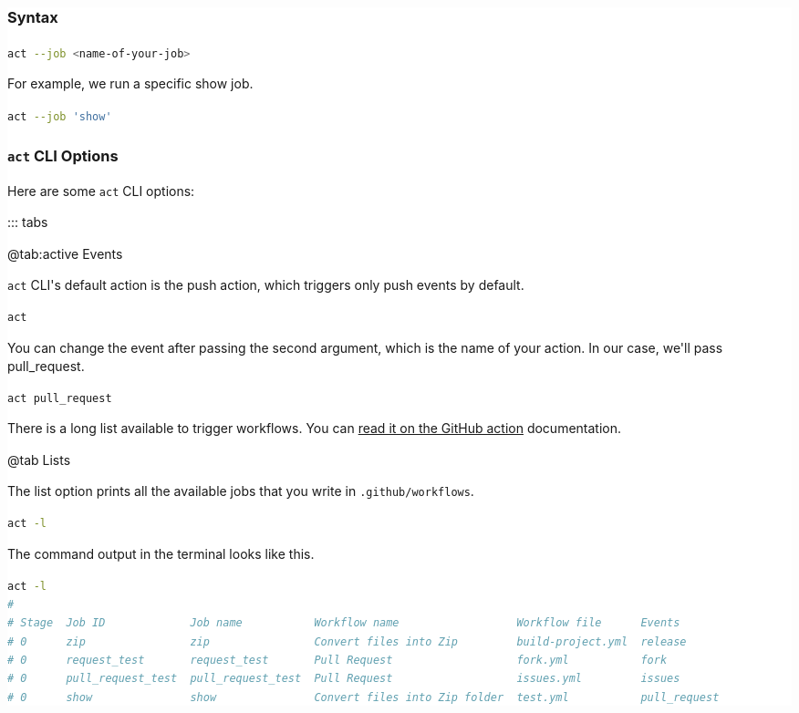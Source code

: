 ### Syntax

```sh
act --job <name-of-your-job>
```

For example, we run a specific show job.

```sh
act --job 'show'
```

### `act` CLI Options

Here are some `act` CLI options:

::: tabs

@tab:active Events

`act` CLI's default action is the push action, which triggers only push events by default.

```sh
act
```

You can change the event after passing the second argument, which is the name of your action. In our case, we'll pass pull_request.

```sh
act pull_request
```

There is a long list available to trigger workflows. You can [<FontIcon icon="iconfont icon-github"/>read it on the GitHub action](https://docs.github.com/en/actions/using-workflows/events-that-trigger-workflows) documentation.

@tab Lists

The list option prints all the available jobs that you write in <FontIcon icon="fas fa-folder-open"/>`.github/workflows`.

```sh
act -l
```

The command output in the terminal looks like this.

```sh
act -l
# 
# Stage  Job ID             Job name           Workflow name                  Workflow file      Events      
# 0      zip                zip                Convert files into Zip         build-project.yml  release     
# 0      request_test       request_test       Pull Request                   fork.yml           fork        
# 0      pull_request_test  pull_request_test  Pull Request                   issues.yml         issues      
# 0      show               show               Convert files into Zip folder  test.yml           pull_request
```
